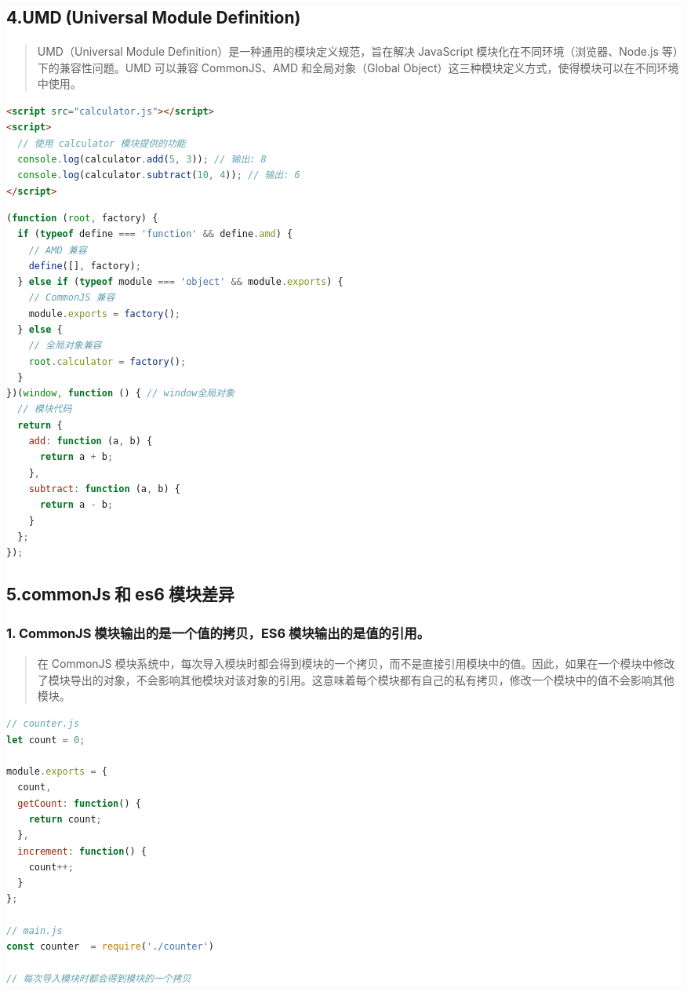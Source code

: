 ## 4.UMD (Universal Module Definition)

> UMD（Universal Module Definition）是一种通用的模块定义规范，旨在解决 JavaScript 模块化在不同环境（浏览器、Node.js 等）下的兼容性问题。UMD 可以兼容 CommonJS、AMD 和全局对象（Global Object）这三种模块定义方式，使得模块可以在不同环境中使用。

```html
<script src="calculator.js"></script>
<script>
  // 使用 calculator 模块提供的功能
  console.log(calculator.add(5, 3)); // 输出: 8
  console.log(calculator.subtract(10, 4)); // 输出: 6
</script>
```

```js
(function (root, factory) {
  if (typeof define === 'function' && define.amd) {
    // AMD 兼容
    define([], factory);
  } else if (typeof module === 'object' && module.exports) {
    // CommonJS 兼容
    module.exports = factory();
  } else {
    // 全局对象兼容
    root.calculator = factory();
  }
})(window, function () { // window全局对象
  // 模块代码
  return {
    add: function (a, b) {
      return a + b;
    },
    subtract: function (a, b) {
      return a - b;
    }
  };
});
```

## 5.commonJs 和 es6 模块差异

### 1. CommonJS 模块输出的是一个**值的拷贝**，ES6 模块输出的是**值的引用**。

> 在 CommonJS 模块系统中，每次导入模块时都会得到模块的一个拷贝，而不是直接引用模块中的值。因此，如果在一个模块中修改了模块导出的对象，不会影响其他模块对该对象的引用。这意味着每个模块都有自己的私有拷贝，修改一个模块中的值不会影响其他模块。


```js
// counter.js
let count = 0;

module.exports = {
  count,
  getCount: function() {
    return count;
  },
  increment: function() {
    count++;
  }
};

// main.js
const counter  = require('./counter')

// 每次导入模块时都会得到模块的一个拷贝
```